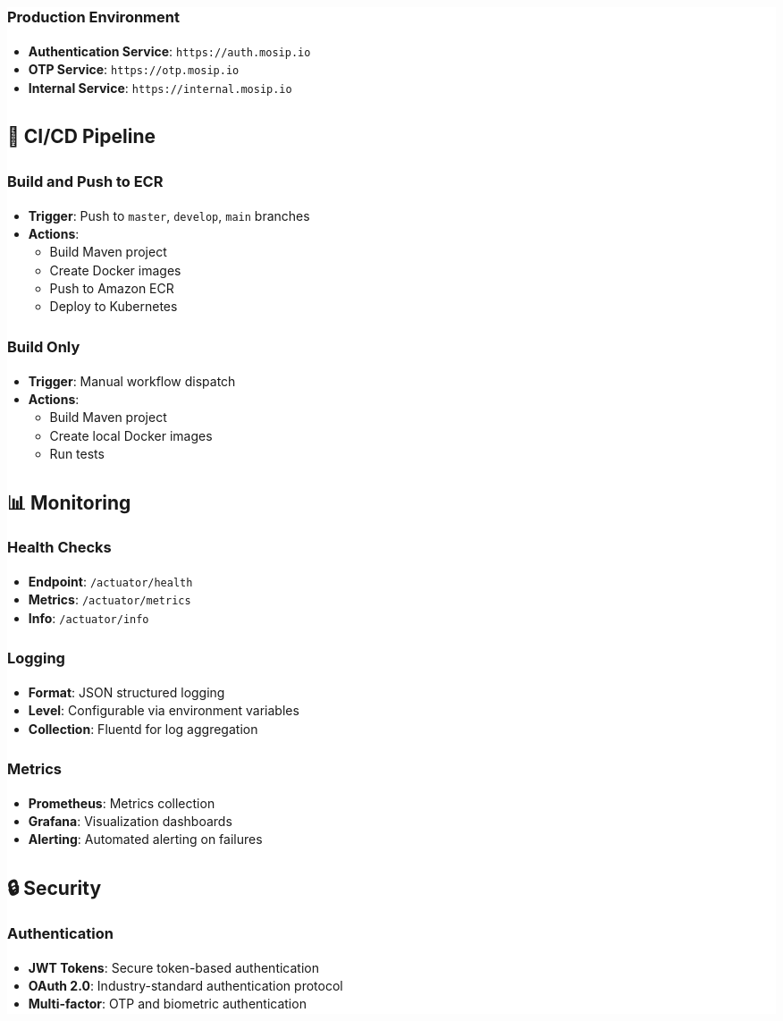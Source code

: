 ### **Production Environment**

- **Authentication Service**: `https://auth.mosip.io`
- **OTP Service**: `https://otp.mosip.io`
- **Internal Service**: `https://internal.mosip.io`

## 🔄 CI/CD Pipeline

### **Build and Push to ECR**

- **Trigger**: Push to `master`, `develop`, `main` branches
- **Actions**:
  - Build Maven project
  - Create Docker images
  - Push to Amazon ECR
  - Deploy to Kubernetes

### **Build Only**

- **Trigger**: Manual workflow dispatch
- **Actions**:
  - Build Maven project
  - Create local Docker images
  - Run tests

## 📊 Monitoring

### **Health Checks**

- **Endpoint**: `/actuator/health`
- **Metrics**: `/actuator/metrics`
- **Info**: `/actuator/info`

### **Logging**

- **Format**: JSON structured logging
- **Level**: Configurable via environment variables
- **Collection**: Fluentd for log aggregation

### **Metrics**

- **Prometheus**: Metrics collection
- **Grafana**: Visualization dashboards
- **Alerting**: Automated alerting on failures

## 🔒 Security

### **Authentication**

- **JWT Tokens**: Secure token-based authentication
- **OAuth 2.0**: Industry-standard authentication protocol
- **Multi-factor**: OTP and biometric authentication
